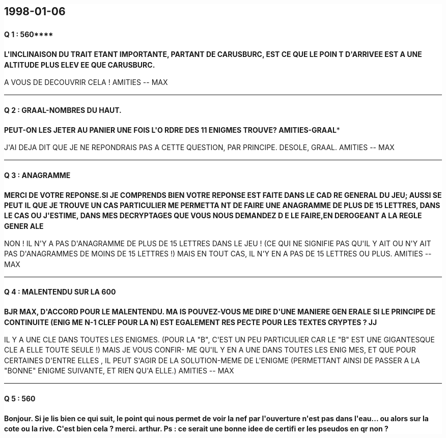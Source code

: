 ## 1998-01-06

#### Q 1 : 560****

**L'INCLINAISON DU TRAIT ETANT IMPORTANTE, PARTANT DE
CARUSBURC, EST CE QUE LE POIN T D'ARRIVEE EST A UNE ALTITUDE PLUS ELEV
EE QUE CARUSBURC.**

A VOUS DE DECOUVRIR CELA ! AMITIES -- MAX

---

#### Q 2 : GRAAL-NOMBRES DU HAUT.

**PEUT-ON LES JETER AU PANIER UNE FOIS L'O RDRE DES 11 ENIGMES TROUVE? AMITIES-GRAAL***

J'AI DEJA DIT QUE JE NE REPONDRAIS PAS A CETTE QUESTION, PAR PRINCIPE. DESOLE, GRAAL. AMITIES -- MAX

---

#### Q 3 : ANAGRAMME

**MERCI DE VOTRE REPONSE.SI JE COMPRENDS  BIEN VOTRE
REPONSE EST FAITE DANS LE CAD RE GENERAL DU JEU; AUSSI SE PEUT IL QUE JE
 TROUVE UN CAS PARTICULIER ME PERMETTA NT DE FAIRE UNE ANAGRAMME DE PLUS
 DE 15 LETTRES, DANS LE CAS OU J'ESTIME, DANS  MES DECRYPTAGES QUE VOUS
NOUS DEMANDEZ D E LE FAIRE,EN DEROGEANT A LA REGLE GENER ALE**

NON ! IL N'Y A PAS D'ANAGRAMME DE PLUS DE 15 LETTRES
DANS LE JEU ! (CE QUI NE  SIGNIFIE PAS QU'IL Y AIT OU N'Y AIT PAS
D'ANAGRAMMES DE MOINS DE 15 LETTRES !) MAIS EN TOUT CAS, IL N'Y EN A PAS
 DE 15 LETTRES OU PLUS. AMITIES -- MAX

---

#### Q 4 : MALENTENDU SUR LA 600

**BJR MAX, D'ACCORD POUR LE MALENTENDU. MA IS
POUVEZ-VOUS ME DIRE D'UNE MANIERE GEN ERALE SI LE PRINCIPE DE CONTINUITE
 (ENIG ME N-1 CLEF POUR LA N) EST EGALEMENT RES PECTE POUR LES TEXTES
CRYPTES ? JJ**

IL Y A UNE CLE DANS TOUTES LES ENIGMES. (POUR LA "B",
C'EST UN PEU PARTICULIER CAR LE "B" EST UNE GIGANTESQUE CLE A  ELLE
TOUTE SEULE !) MAIS JE VOUS CONFIR- ME QU'IL Y EN A UNE DANS TOUTES LES
ENIG MES, ET QUE POUR CERTAINES D'ENTRE ELLES , IL PEUT S'AGIR DE LA
SOLUTION-MEME DE L'ENIGME (PERMETTANT AINSI DE PASSER A
LA "BONNE" ENIGME SUIVANTE, ET RIEN QU'A ELLE.) AMITIES -- MAX

---

#### Q 5 : 560

**Bonjour. Si je lis bien ce qui suit, le  point qui
nous permet de voir la nef par  l'ouverture n'est pas dans l'eau... ou
alors sur la cote ou la rive. C'est bien  cela ? merci. arthur. Ps : ce
serait une bonne idee de certifi er les pseudos en qr non ?**

